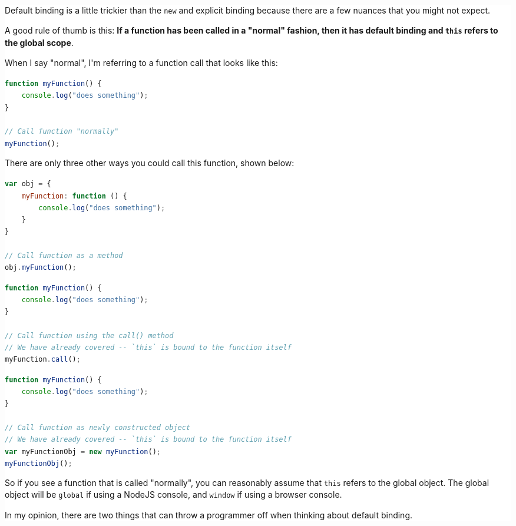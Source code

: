 Default binding is a little trickier than the `new` and explicit binding because there are a few nuances that you might not expect.

A good rule of thumb is this: **If a function has been called in a "normal" fashion, then it has default binding and `this` refers to the global scope**.

When I say "normal", I'm referring to a function call that looks like this:

```javascript
function myFunction() {
    console.log("does something");
}

// Call function "normally"
myFunction();
```

There are only three other ways you could call this function, shown below: 

```javascript
var obj = {
    myFunction: function () {
        console.log("does something");
    }
}

// Call function as a method
obj.myFunction();
```

```javascript
function myFunction() {
    console.log("does something");
}

// Call function using the call() method
// We have already covered -- `this` is bound to the function itself
myFunction.call();
```

```javascript
function myFunction() {
    console.log("does something");
}

// Call function as newly constructed object
// We have already covered -- `this` is bound to the function itself
var myFunctionObj = new myFunction();
myFunctionObj();
```

So if you see a function that is called "normally", you can reasonably assume that `this` refers to the global object.  The global object will be `global` if using a NodeJS console, and `window` if using a browser console.

In my opinion, there are two things that can throw a programmer off when thinking about default binding. 
